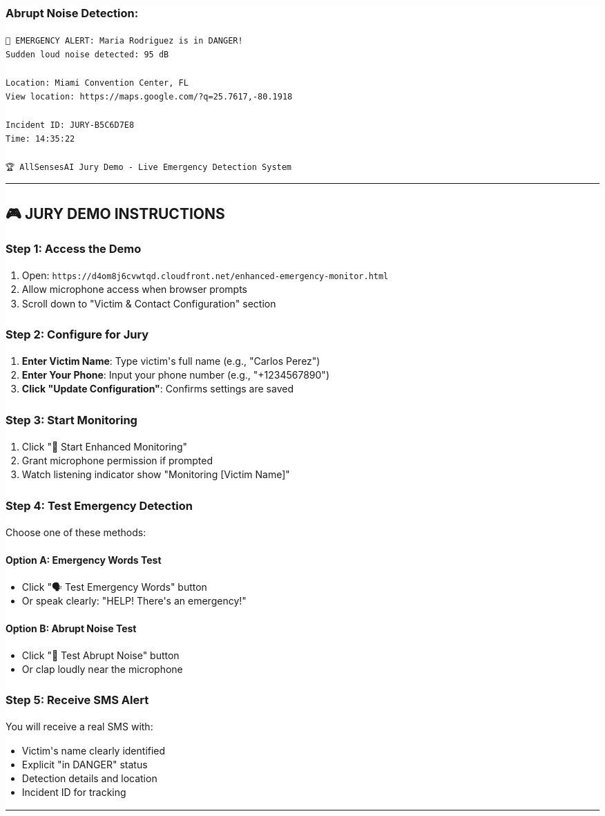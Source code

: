
### **Abrupt Noise Detection:**
```
🚨 EMERGENCY ALERT: Maria Rodriguez is in DANGER! 
Sudden loud noise detected: 95 dB

Location: Miami Convention Center, FL
View location: https://maps.google.com/?q=25.7617,-80.1918

Incident ID: JURY-B5C6D7E8
Time: 14:35:22

🏆 AllSensesAI Jury Demo - Live Emergency Detection System
```

---

## 🎮 **JURY DEMO INSTRUCTIONS**

### **Step 1: Access the Demo**
1. Open: `https://d4om8j6cvwtqd.cloudfront.net/enhanced-emergency-monitor.html`
2. Allow microphone access when browser prompts
3. Scroll down to "Victim & Contact Configuration" section

### **Step 2: Configure for Jury**
1. **Enter Victim Name**: Type victim's full name (e.g., "Carlos Perez")
2. **Enter Your Phone**: Input your phone number (e.g., "+1234567890")
3. **Click "Update Configuration"**: Confirms settings are saved

### **Step 3: Start Monitoring**
1. Click "🎤 Start Enhanced Monitoring"
2. Grant microphone permission if prompted
3. Watch listening indicator show "Monitoring [Victim Name]"

### **Step 4: Test Emergency Detection**
Choose one of these methods:

#### **Option A: Emergency Words Test**
- Click "🗣️ Test Emergency Words" button
- Or speak clearly: "HELP! There's an emergency!"

#### **Option B: Abrupt Noise Test**
- Click "📢 Test Abrupt Noise" button
- Or clap loudly near the microphone

### **Step 5: Receive SMS Alert**
You will receive a real SMS with:
- Victim's name clearly identified
- Explicit "in DANGER" status
- Detection details and location
- Incident ID for tracking

---